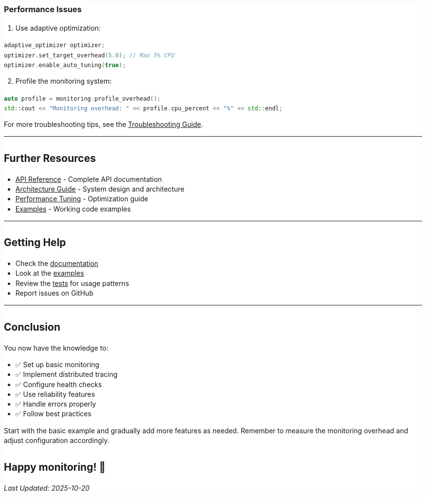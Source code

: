 ### Performance Issues

1. Use adaptive optimization:
```cpp
adaptive_optimizer optimizer;
optimizer.set_target_overhead(5.0); // Max 5% CPU
optimizer.enable_auto_tuning(true);
```

2. Profile the monitoring system:
```cpp
auto profile = monitoring.profile_overhead();
std::cout << "Monitoring overhead: " << profile.cpu_percent << "%" << std::endl;
```

For more troubleshooting tips, see the [Troubleshooting Guide](../docs/TROUBLESHOOTING.md).

---

## Further Resources

- [API Reference](../docs/API_REFERENCE.md) - Complete API documentation
- [Architecture Guide](../docs/ARCHITECTURE_GUIDE.md) - System design and architecture
- [Performance Tuning](../docs/PERFORMANCE_TUNING.md) - Optimization guide
- [Examples](.) - Working code examples

---

## Getting Help

- Check the [documentation](../docs/)
- Look at the [examples](.)
- Review the [tests](../tests/) for usage patterns
- Report issues on GitHub

---

## Conclusion

You now have the knowledge to:
- ✅ Set up basic monitoring
- ✅ Implement distributed tracing
- ✅ Configure health checks
- ✅ Use reliability features
- ✅ Handle errors properly
- ✅ Follow best practices

Start with the basic example and gradually add more features as needed. Remember to measure the monitoring overhead and adjust configuration accordingly.

Happy monitoring! 🎉
---

*Last Updated: 2025-10-20*
